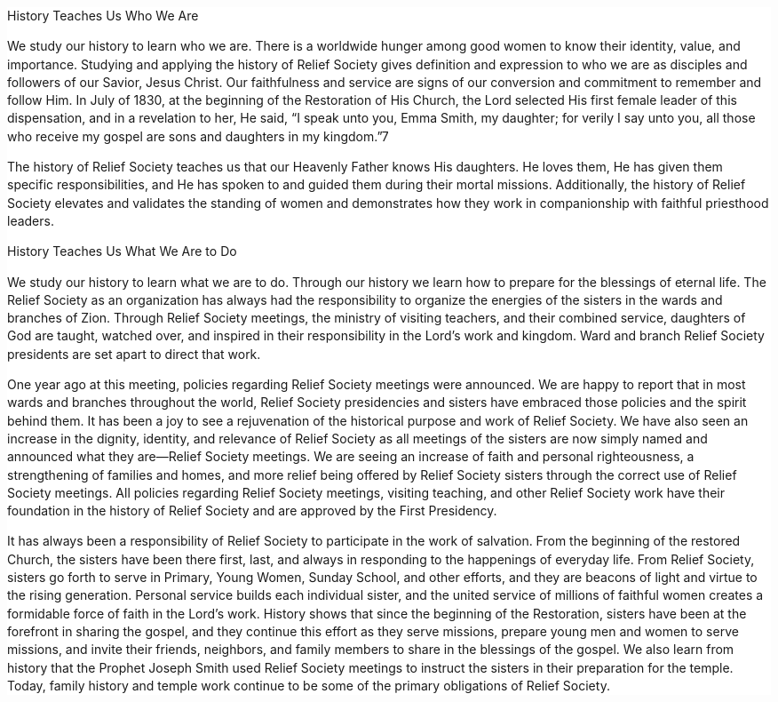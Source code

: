 





History Teaches Us Who We Are



We study our history to learn who we are. There is a worldwide hunger among good women to know their identity, value, and importance. Studying and applying the history of Relief Society gives definition and expression to who we are as disciples and followers of our Savior, Jesus Christ. Our faithfulness and service are signs of our conversion and commitment to remember and follow Him. In July of 1830, at the beginning of the Restoration of His Church, the Lord selected His first female leader of this dispensation, and in a revelation to her, He said, “I speak unto you, Emma Smith, my daughter; for verily I say unto you, all those who receive my gospel are sons and daughters in my kingdom.”7

The history of Relief Society teaches us that our Heavenly Father knows His daughters. He loves them, He has given them specific responsibilities, and He has spoken to and guided them during their mortal missions. Additionally, the history of Relief Society elevates and validates the standing of women and demonstrates how they work in companionship with faithful priesthood leaders.







History Teaches Us What We Are to Do



We study our history to learn what we are to do. Through our history we learn how to prepare for the blessings of eternal life. The Relief Society as an organization has always had the responsibility to organize the energies of the sisters in the wards and branches of Zion. Through Relief Society meetings, the ministry of visiting teachers, and their combined service, daughters of God are taught, watched over, and inspired in their responsibility in the Lord’s work and kingdom. Ward and branch Relief Society presidents are set apart to direct that work.

One year ago at this meeting, policies regarding Relief Society meetings were announced. We are happy to report that in most wards and branches throughout the world, Relief Society presidencies and sisters have embraced those policies and the spirit behind them. It has been a joy to see a rejuvenation of the historical purpose and work of Relief Society. We have also seen an increase in the dignity, identity, and relevance of Relief Society as all meetings of the sisters are now simply named and announced what they are—Relief Society meetings. We are seeing an increase of faith and personal righteousness, a strengthening of families and homes, and more relief being offered by Relief Society sisters through the correct use of Relief Society meetings. All policies regarding Relief Society meetings, visiting teaching, and other Relief Society work have their foundation in the history of Relief Society and are approved by the First Presidency.

It has always been a responsibility of Relief Society to participate in the work of salvation. From the beginning of the restored Church, the sisters have been there first, last, and always in responding to the happenings of everyday life. From Relief Society, sisters go forth to serve in Primary, Young Women, Sunday School, and other efforts, and they are beacons of light and virtue to the rising generation. Personal service builds each individual sister, and the united service of millions of faithful women creates a formidable force of faith in the Lord’s work. History shows that since the beginning of the Restoration, sisters have been at the forefront in sharing the gospel, and they continue this effort as they serve missions, prepare young men and women to serve missions, and invite their friends, neighbors, and family members to share in the blessings of the gospel. We also learn from history that the Prophet Joseph Smith used Relief Society meetings to instruct the sisters in their preparation for the temple. Today, family history and temple work continue to be some of the primary obligations of Relief Society.
